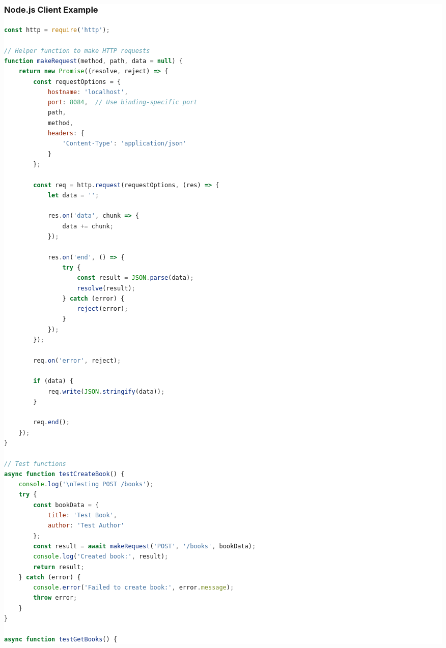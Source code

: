 ### Node.js Client Example

```javascript
const http = require('http');

// Helper function to make HTTP requests
function makeRequest(method, path, data = null) {
    return new Promise((resolve, reject) => {
        const requestOptions = {
            hostname: 'localhost',
            port: 8084,  // Use binding-specific port
            path,
            method,
            headers: {
                'Content-Type': 'application/json'
            }
        };

        const req = http.request(requestOptions, (res) => {
            let data = '';
            
            res.on('data', chunk => {
                data += chunk;
            });
            
            res.on('end', () => {
                try {
                    const result = JSON.parse(data);
                    resolve(result);
                } catch (error) {
                    reject(error);
                }
            });
        });

        req.on('error', reject);

        if (data) {
            req.write(JSON.stringify(data));
        }
        
        req.end();
    });
}

// Test functions
async function testCreateBook() {
    console.log('\nTesting POST /books');
    try {
        const bookData = {
            title: 'Test Book',
            author: 'Test Author'
        };
        const result = await makeRequest('POST', '/books', bookData);
        console.log('Created book:', result);
        return result;
    } catch (error) {
        console.error('Failed to create book:', error.message);
        throw error;
    }
}

async function testGetBooks() {
```
